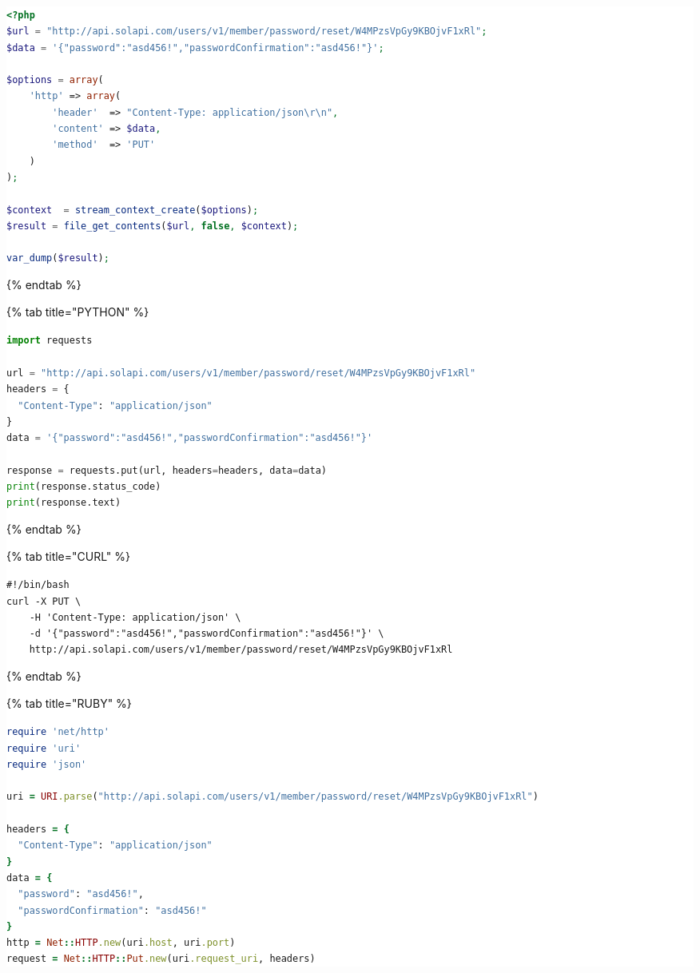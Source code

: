 ```php
<?php
$url = "http://api.solapi.com/users/v1/member/password/reset/W4MPzsVpGy9KBOjvF1xRl";
$data = '{"password":"asd456!","passwordConfirmation":"asd456!"}';

$options = array(
    'http' => array(
        'header'  => "Content-Type: application/json\r\n",
        'content' => $data,
        'method'  => 'PUT'
    )
);

$context  = stream_context_create($options);
$result = file_get_contents($url, false, $context);

var_dump($result);

```
{% endtab %}

{% tab title="PYTHON" %}

```python
import requests

url = "http://api.solapi.com/users/v1/member/password/reset/W4MPzsVpGy9KBOjvF1xRl"
headers = {
  "Content-Type": "application/json"
}
data = '{"password":"asd456!","passwordConfirmation":"asd456!"}'

response = requests.put(url, headers=headers, data=data)
print(response.status_code)
print(response.text)

```
{% endtab %}

{% tab title="CURL" %}

```curl
#!/bin/bash
curl -X PUT \
	-H 'Content-Type: application/json' \
	-d '{"password":"asd456!","passwordConfirmation":"asd456!"}' \
	http://api.solapi.com/users/v1/member/password/reset/W4MPzsVpGy9KBOjvF1xRl
```
{% endtab %}

{% tab title="RUBY" %}

```ruby
require 'net/http'
require 'uri'
require 'json'

uri = URI.parse("http://api.solapi.com/users/v1/member/password/reset/W4MPzsVpGy9KBOjvF1xRl")

headers = {
  "Content-Type": "application/json"
}
data = {
  "password": "asd456!",
  "passwordConfirmation": "asd456!"
}
http = Net::HTTP.new(uri.host, uri.port)
request = Net::HTTP::Put.new(uri.request_uri, headers)
```